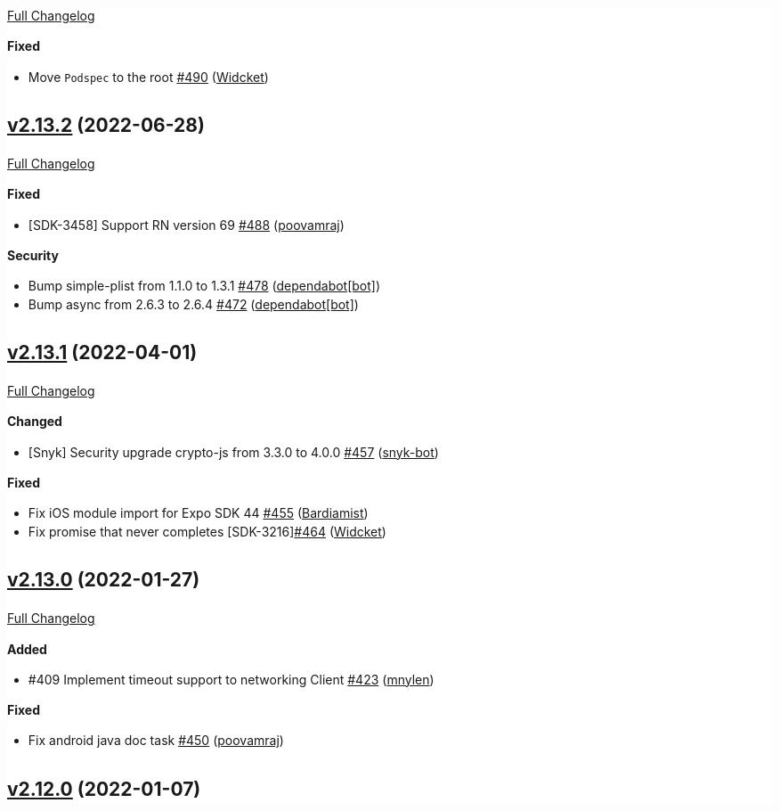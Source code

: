 [Full Changelog](https://github.com/auth0/react-native-auth0/compare/v2.13.2...v2.13.3)

**Fixed**

- Move `Podspec` to the root [\#490](https://github.com/auth0/react-native-auth0/pull/490) ([Widcket](https://github.com/Widcket))

## [v2.13.2](https://github.com/auth0/react-native-auth0/tree/v2.13.2) (2022-06-28)

[Full Changelog](https://github.com/auth0/react-native-auth0/compare/v2.13.1...v2.13.2)

**Fixed**

- [SDK-3458] Support RN version 69 [\#488](https://github.com/auth0/react-native-auth0/pull/488) ([poovamraj](https://github.com/poovamraj))

**Security**

- Bump simple-plist from 1.1.0 to 1.3.1 [\#478](https://github.com/auth0/react-native-auth0/pull/478) ([dependabot[bot]](https://github.com/apps/dependabot))
- Bump async from 2.6.3 to 2.6.4 [\#472](https://github.com/auth0/react-native-auth0/pull/472) ([dependabot[bot]](https://github.com/apps/dependabot))

## [v2.13.1](https://github.com/auth0/react-native-auth0/tree/v2.13.1) (2022-04-01)

[Full Changelog](https://github.com/auth0/react-native-auth0/compare/v2.13.0...v2.13.1)

**Changed**

- [Snyk] Security upgrade crypto-js from 3.3.0 to 4.0.0 [\#457](https://github.com/auth0/react-native-auth0/pull/457) ([snyk-bot](https://github.com/snyk-bot))

**Fixed**

- Fix iOS module import for Expo SDK 44 [\#455](https://github.com/auth0/react-native-auth0/pull/455) ([Bardiamist](https://github.com/Bardiamist))
- Fix promise that never completes [SDK-3216][\#464](https://github.com/auth0/react-native-auth0/pull/464) ([Widcket](https://github.com/Widcket))

## [v2.13.0](https://github.com/auth0/react-native-auth0/tree/v2.13.0) (2022-01-27)

[Full Changelog](https://github.com/auth0/react-native-auth0/compare/v2.12.0...v2.13.0)

**Added**

- #409 Implement timeout support to networking Client [\#423](https://github.com/auth0/react-native-auth0/pull/423) ([mnylen](https://github.com/mnylen))

**Fixed**

- Fix android java doc task [\#450](https://github.com/auth0/react-native-auth0/pull/450) ([poovamraj](https://github.com/poovamraj))

## [v2.12.0](https://github.com/auth0/react-native-auth0/tree/v2.12.0) (2022-01-07)
